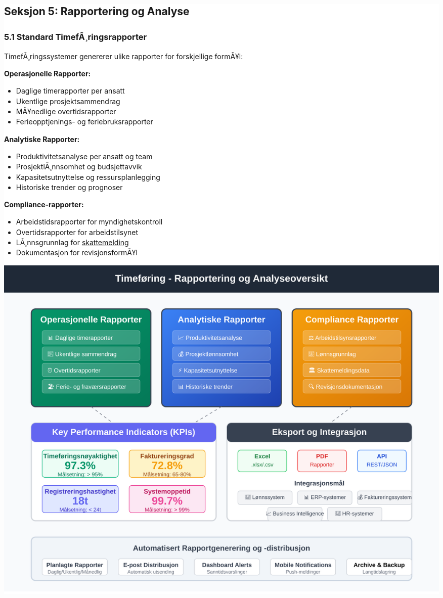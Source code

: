 ## Seksjon 5: Rapportering og Analyse

### 5.1 Standard TimefÃ¸ringsrapporter

TimefÃ¸ringssystemer genererer ulike rapporter for forskjellige formÃ¥l:

**Operasjonelle Rapporter:**
* Daglige timerapporter per ansatt
* Ukentlige prosjektsammendrag
* MÃ¥nedlige overtidsrapporter
* Ferieopptjenings- og feriebruksrapporter

**Analytiske Rapporter:**
* Produktivitetsanalyse per ansatt og team
* ProsjektlÃ¸nnsomhet og budsjettavvik
* Kapasitetsutnyttelse og ressursplanlegging
* Historiske trender og prognoser

**Compliance-rapporter:**
* Arbeidstidsrapporter for myndighetskontroll
* Overtidsrapporter for arbeidstilsynet
* LÃ¸nnsgrunnlag for [skattemelding](/blogs/regnskap/skattemelding "Skattemelding - Guide til Innlevering og Compliance")
* Dokumentasjon for revisjonsformÃ¥l

![timeforing-rapportering-oversikt.svg](timeforing-rapportering-oversikt.svg)

